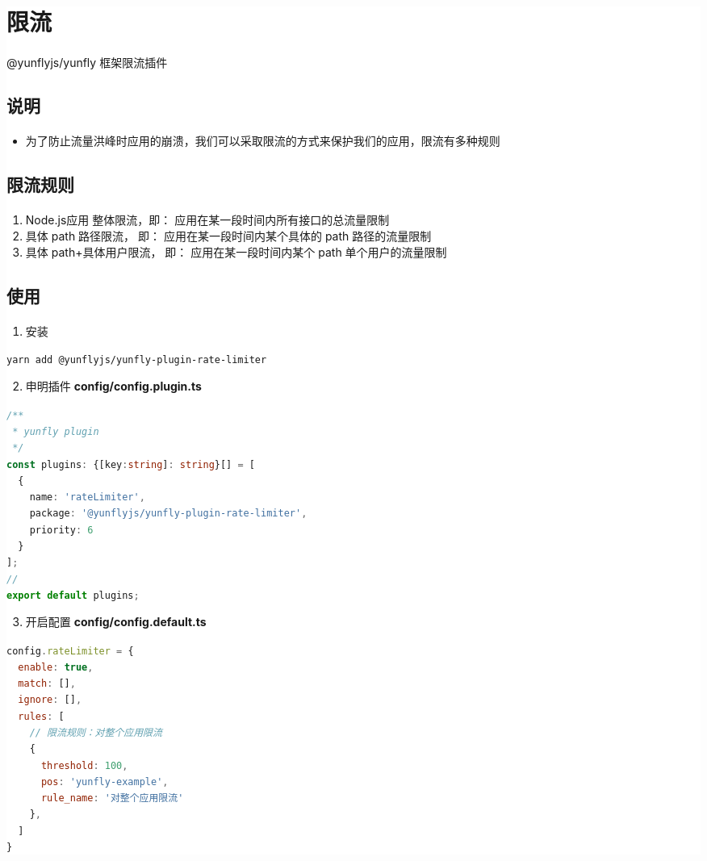 # 限流

@yunflyjs/yunfly 框架限流插件

## 说明

* 为了防止流量洪峰时应用的崩溃，我们可以采取限流的方式来保护我们的应用，限流有多种规则

## 限流规则

1. Node.js应用 整体限流，即： 应用在某一段时间内所有接口的总流量限制
2. 具体 path 路径限流， 即： 应用在某一段时间内某个具体的 path 路径的流量限制
3. 具体 path+具体用户限流， 即： 应用在某一段时间内某个 path 单个用户的流量限制

## 使用

1. 安装

```bash
yarn add @yunflyjs/yunfly-plugin-rate-limiter
```

2. 申明插件 **config/config.plugin.ts**

```ts
/**
 * yunfly plugin
 */
const plugins: {[key:string]: string}[] = [
  {
    name: 'rateLimiter',
    package: '@yunflyjs/yunfly-plugin-rate-limiter',
    priority: 6
  }
];
// 
export default plugins;
```

3. 开启配置 **config/config.default.ts**

```js
config.rateLimiter = {
  enable: true,
  match: [],
  ignore: [],
  rules: [
    // 限流规则：对整个应用限流
    {
      threshold: 100,
      pos: 'yunfly-example',
      rule_name: '对整个应用限流'
    },
  ]
}
```
